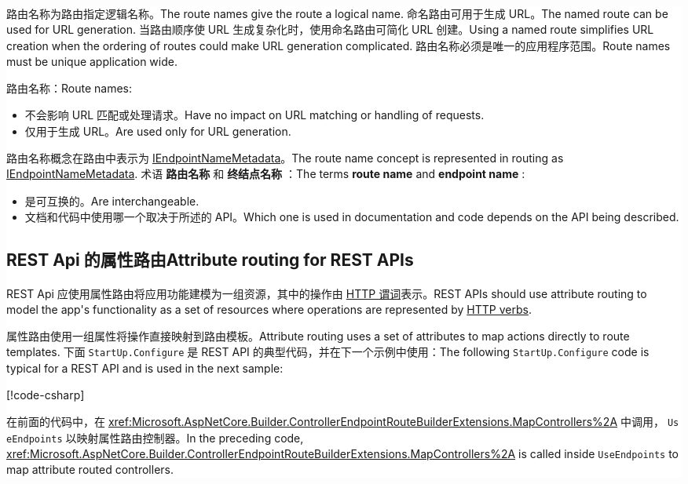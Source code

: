 <span data-ttu-id="65a85-250">路由名称为路由指定逻辑名称。</span><span class="sxs-lookup"><span data-stu-id="65a85-250">The route names give the route a logical name.</span></span> <span data-ttu-id="65a85-251">命名路由可用于生成 URL。</span><span class="sxs-lookup"><span data-stu-id="65a85-251">The named route can be used for URL generation.</span></span> <span data-ttu-id="65a85-252">当路由顺序使 URL 生成复杂化时，使用命名路由可简化 URL 创建。</span><span class="sxs-lookup"><span data-stu-id="65a85-252">Using a named route simplifies URL creation when the ordering of routes could make URL generation complicated.</span></span> <span data-ttu-id="65a85-253">路由名称必须是唯一的应用程序范围。</span><span class="sxs-lookup"><span data-stu-id="65a85-253">Route names must be unique application wide.</span></span>

<span data-ttu-id="65a85-254">路由名称：</span><span class="sxs-lookup"><span data-stu-id="65a85-254">Route names:</span></span>

* <span data-ttu-id="65a85-255">不会影响 URL 匹配或处理请求。</span><span class="sxs-lookup"><span data-stu-id="65a85-255">Have no impact on URL matching or handling of requests.</span></span>
* <span data-ttu-id="65a85-256">仅用于生成 URL。</span><span class="sxs-lookup"><span data-stu-id="65a85-256">Are used only for URL generation.</span></span>

<span data-ttu-id="65a85-257">路由名称概念在路由中表示为 [IEndpointNameMetadata](xref:Microsoft.AspNetCore.Routing.IEndpointNameMetadata)。</span><span class="sxs-lookup"><span data-stu-id="65a85-257">The route name concept is represented in routing as [IEndpointNameMetadata](xref:Microsoft.AspNetCore.Routing.IEndpointNameMetadata).</span></span> <span data-ttu-id="65a85-258">术语 **路由名称** 和 **终结点名称** ：</span><span class="sxs-lookup"><span data-stu-id="65a85-258">The terms **route name** and **endpoint name** :</span></span>

* <span data-ttu-id="65a85-259">是可互换的。</span><span class="sxs-lookup"><span data-stu-id="65a85-259">Are interchangeable.</span></span>
* <span data-ttu-id="65a85-260">文档和代码中使用哪一个取决于所述的 API。</span><span class="sxs-lookup"><span data-stu-id="65a85-260">Which one is used in documentation and code depends on the API being described.</span></span>

<a name="attribute-routing-ref-label"></a>
<a name="ar"></a>

## <a name="attribute-routing-for-rest-apis"></a><span data-ttu-id="65a85-261">REST Api 的属性路由</span><span class="sxs-lookup"><span data-stu-id="65a85-261">Attribute routing for REST APIs</span></span>

<span data-ttu-id="65a85-262">REST Api 应使用属性路由将应用功能建模为一组资源，其中的操作由 [HTTP 谓词](#verb)表示。</span><span class="sxs-lookup"><span data-stu-id="65a85-262">REST APIs should use attribute routing to model the app's functionality as a set of resources where operations are represented by [HTTP verbs](#verb).</span></span>

<span data-ttu-id="65a85-263">属性路由使用一组属性将操作直接映射到路由模板。</span><span class="sxs-lookup"><span data-stu-id="65a85-263">Attribute routing uses a set of attributes to map actions directly to route templates.</span></span> <span data-ttu-id="65a85-264">下面 `StartUp.Configure` 是 REST API 的典型代码，并在下一个示例中使用：</span><span class="sxs-lookup"><span data-stu-id="65a85-264">The following `StartUp.Configure` code is typical for a REST API and is used in the next sample:</span></span>

[!code-csharp[](routing/samples/3.x/main/StartupAPI.cs?name=snippet)]

<span data-ttu-id="65a85-265">在前面的代码中，在 <xref:Microsoft.AspNetCore.Builder.ControllerEndpointRouteBuilderExtensions.MapControllers%2A> 中调用， `UseEndpoints` 以映射属性路由控制器。</span><span class="sxs-lookup"><span data-stu-id="65a85-265">In the preceding code, <xref:Microsoft.AspNetCore.Builder.ControllerEndpointRouteBuilderExtensions.MapControllers%2A> is called inside `UseEndpoints` to map attribute routed controllers.</span></span>
